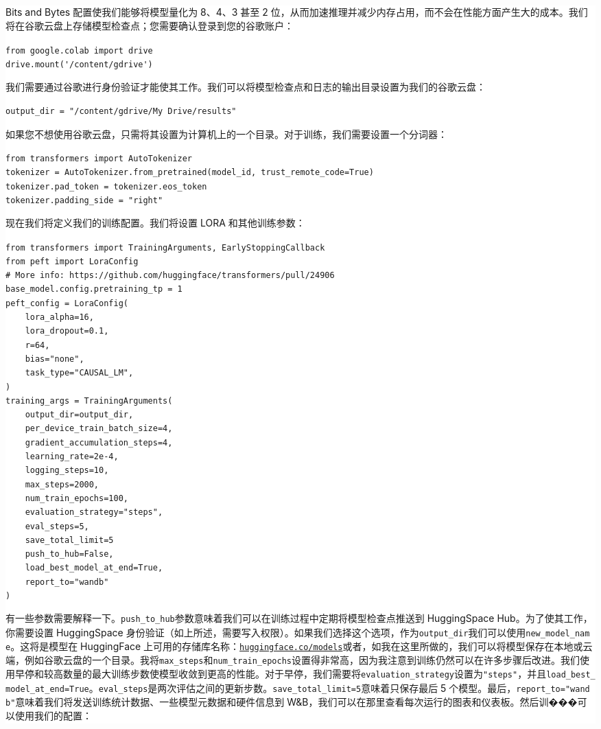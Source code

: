 
Bits and Bytes 配置使我们能够将模型量化为 8、4、3 甚至 2 位，从而加速推理并减少内存占用，而不会在性能方面产生大的成本。我们将在谷歌云盘上存储模型检查点；您需要确认登录到您的谷歌账户：

```
from google.colab import drive
drive.mount('/content/gdrive')
```

我们需要通过谷歌进行身份验证才能使其工作。我们可以将模型检查点和日志的输出目录设置为我们的谷歌云盘：

```
output_dir = "/content/gdrive/My Drive/results"
```

如果您不想使用谷歌云盘，只需将其设置为计算机上的一个目录。对于训练，我们需要设置一个分词器：

```
from transformers import AutoTokenizer
tokenizer = AutoTokenizer.from_pretrained(model_id, trust_remote_code=True)
tokenizer.pad_token = tokenizer.eos_token
tokenizer.padding_side = "right"
```

现在我们将定义我们的训练配置。我们将设置 LORA 和其他训练参数：

```
from transformers import TrainingArguments, EarlyStoppingCallback
from peft import LoraConfig
# More info: https://github.com/huggingface/transformers/pull/24906
base_model.config.pretraining_tp = 1
peft_config = LoraConfig(
    lora_alpha=16,
    lora_dropout=0.1,
    r=64,
    bias="none",
    task_type="CAUSAL_LM",
)
training_args = TrainingArguments(
    output_dir=output_dir, 
    per_device_train_batch_size=4,
    gradient_accumulation_steps=4,
    learning_rate=2e-4,
    logging_steps=10,
    max_steps=2000,
    num_train_epochs=100,
    evaluation_strategy="steps",
    eval_steps=5,
    save_total_limit=5 
    push_to_hub=False, 
    load_best_model_at_end=True,
    report_to="wandb"
)
```

有一些参数需要解释一下。`push_to_hub`参数意味着我们可以在训练过程中定期将模型检查点推送到 HuggingSpace Hub。为了使其工作，你需要设置 HuggingSpace 身份验证（如上所述，需要写入权限）。如果我们选择这个选项，作为`output_dir`我们可以使用`new_model_name`。这将是模型在 HuggingFace 上可用的存储库名称：[`huggingface.co/models`](https://huggingface.co/models)或者，如我在这里所做的，我们可以将模型保存在本地或云端，例如谷歌云盘的一个目录。我将`max_steps`和`num_train_epochs`设置得非常高，因为我注意到训练仍然可以在许多步骤后改进。我们使用早停和较高数量的最大训练步数使模型收敛到更高的性能。对于早停，我们需要将`evaluation_strategy`设置为`"steps"`，并且`load_best_model_at_end=True`。`eval_steps`是两次评估之间的更新步数。`save_total_limit=5`意味着只保存最后 5 个模型。最后，`report_to="wandb"`意味着我们将发送训练统计数据、一些模型元数据和硬件信息到 W&B，我们可以在那里查看每次运行的图表和仪表板。然后训���可以使用我们的配置：
